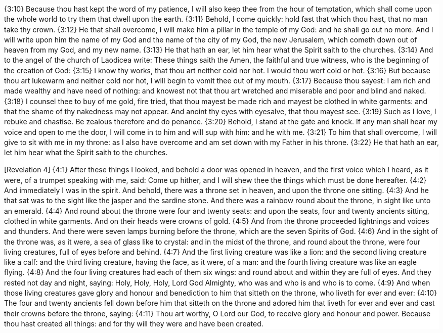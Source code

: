 {3:10} Because thou hast kept the word of my patience, I will also keep thee from the hour of temptation, which shall come upon the whole world to try them that dwell upon the earth.
{3:11} Behold, I come quickly: hold fast that which thou hast, that no man take thy crown.
{3:12} He that shall overcome, I will make him a pillar in the temple of my God: and he shall go out no more. And I will write upon him the name of my God and the name of the city of my God, the new Jerusalem, which cometh down out of heaven from my God, and my new name.
{3:13} He that hath an ear, let him hear what the Spirit saith to the churches.
{3:14} And to the angel of the church of Laodicea write: These things saith the Amen, the faithful and true witness, who is the beginning of the creation of God:
{3:15} I know thy works, that thou art neither cold nor hot. I would thou wert cold or hot.
{3:16} But because thou art lukewarm and neither cold nor hot, I will begin to vomit thee out of my mouth.
{3:17} Because thou sayest: I am rich and made wealthy and have need of nothing: and knowest not that thou art wretched and miserable and poor and blind and naked.
{3:18} I counsel thee to buy of me gold, fire tried, that thou mayest be made rich and mayest be clothed in white garments: and that the shame of thy nakedness may not appear. And anoint thy eyes with eyesalve, that thou mayest see.
{3:19} Such as I love, I rebuke and chastise. Be zealous therefore and do penance.
{3:20} Behold, I stand at the gate and knock. If any man shall hear my voice and open to me the door, I will come in to him and will sup with him: and he with me.
{3:21} To him that shall overcome, I will give to sit with me in my throne: as I also have overcome and am set down with my Father in his throne.
{3:22} He that hath an ear, let him hear what the Spirit saith to the churches.

[Revelation 4]
{4:1} After these things I looked, and behold a door was opened in heaven, and the first voice which I heard, as it were, of a trumpet speaking with me, said: Come up hither, and I will shew thee the things which must be done hereafter.
{4:2} And immediately I was in the spirit. And behold, there was a throne set in heaven, and upon the throne one sitting.
{4:3} And he that sat was to the sight like the jasper and the sardine stone. And there was a rainbow round about the throne, in sight like unto an emerald.
{4:4} And round about the throne were four and twenty seats: and upon the seats, four and twenty ancients sitting, clothed in white garments. And on their heads were crowns of gold.
{4:5} And from the throne proceeded lightnings and voices and thunders. And there were seven lamps burning before the throne, which are the seven Spirits of God.
{4:6} And in the sight of the throne was, as it were, a sea of glass like to crystal: and in the midst of the throne, and round about the throne, were four living creatures, full of eyes before and behind.
{4:7} And the first living creature was like a lion: and the second living creature like a calf: and the third living creature, having the face, as it were, of a man: and the fourth living creature was like an eagle flying.
{4:8} And the four living creatures had each of them six wings: and round about and within they are full of eyes. And they rested not day and night, saying: Holy, Holy, Holy, Lord God Almighty, who was and who is and who is to come.
{4:9} And when those living creatures gave glory and honour and benediction to him that sitteth on the throne, who liveth for ever and ever:
{4:10} The four and twenty ancients fell down before him that sitteth on the throne and adored him that liveth for ever and ever and cast their crowns before the throne, saying:
{4:11} Thou art worthy, O Lord our God, to receive glory and honour and power. Because thou hast created all things: and for thy will they were and have been created.
